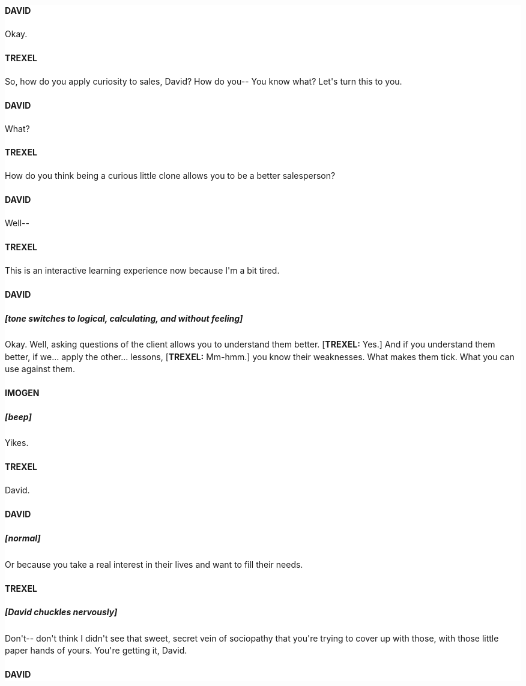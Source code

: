 #### DAVID

Okay.

#### TREXEL

So, how do you apply curiosity to sales, David? How do you-- You know what? Let's turn this to you.

#### DAVID

What?

#### TREXEL

How do you think being a curious little clone allows you to be a better salesperson?

#### DAVID

Well--

#### TREXEL

This is an interactive learning experience now because I'm a bit tired.

#### DAVID

##### [tone switches to logical, calculating, and without feeling]

Okay. Well, asking questions of the client allows you to understand them better. [__TREXEL:__ Yes.] And if you understand them better, if we... apply the other... lessons, [__TREXEL:__ Mm-hmm.] you know their weaknesses. What makes them tick. What you can use against them.

#### IMOGEN

##### [beep]

Yikes.

#### TREXEL

David.

#### DAVID

##### [normal]

Or because you take a real interest in their lives and want to fill their needs.

#### TREXEL

##### [David chuckles nervously]

Don't-- don't think I didn't see that sweet, secret vein of sociopathy that you're trying to cover up with those, with those little paper hands of yours. You're getting it, David.

#### DAVID
